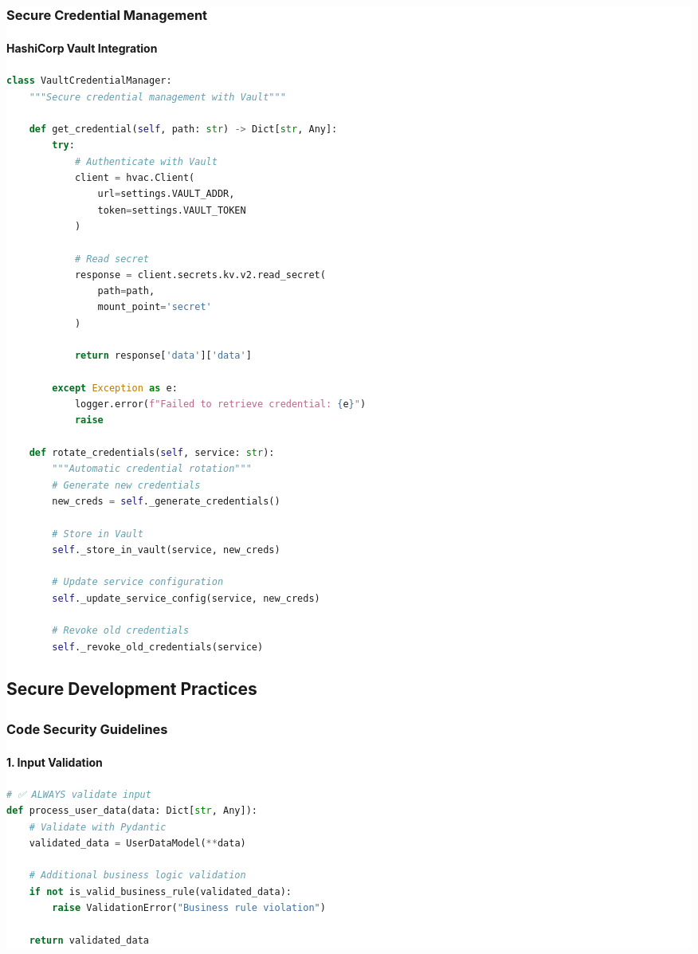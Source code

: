 ### Secure Credential Management

#### HashiCorp Vault Integration
```python
class VaultCredentialManager:
    """Secure credential management with Vault"""
    
    def get_credential(self, path: str) -> Dict[str, Any]:
        try:
            # Authenticate with Vault
            client = hvac.Client(
                url=settings.VAULT_ADDR,
                token=settings.VAULT_TOKEN
            )
            
            # Read secret
            response = client.secrets.kv.v2.read_secret(
                path=path,
                mount_point='secret'
            )
            
            return response['data']['data']
            
        except Exception as e:
            logger.error(f"Failed to retrieve credential: {e}")
            raise
    
    def rotate_credentials(self, service: str):
        """Automatic credential rotation"""
        # Generate new credentials
        new_creds = self._generate_credentials()
        
        # Store in Vault
        self._store_in_vault(service, new_creds)
        
        # Update service configuration
        self._update_service_config(service, new_creds)
        
        # Revoke old credentials
        self._revoke_old_credentials(service)
```

## Secure Development Practices

### Code Security Guidelines

#### 1. **Input Validation**
```python
# ✅ ALWAYS validate input
def process_user_data(data: Dict[str, Any]):
    # Validate with Pydantic
    validated_data = UserDataModel(**data)
    
    # Additional business logic validation
    if not is_valid_business_rule(validated_data):
        raise ValidationError("Business rule violation")
    
    return validated_data
```
